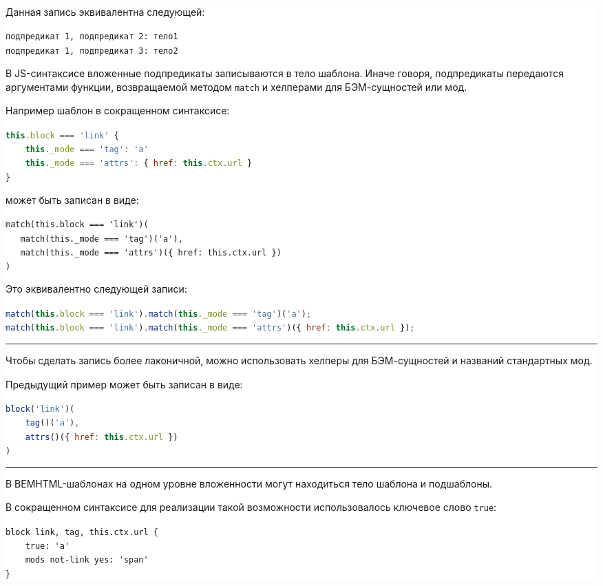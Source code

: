 Данная запись эквивалентна следующей:

```
подпредикат 1, подпредикат 2: тело1
подпредикат 1, подпредикат 3: тело2
```

В JS-синтаксисе вложенные подпредикаты записываются в тело шаблона.  Иначе говоря, подпредикаты передаются аргументами функции, возвращаемой методом `match` и хелперами для БЭМ-сущностей или мод.

Например шаблон в сокращенном синтаксисе:

```js
this.block === 'link' {
    this._mode === 'tag': 'a'
    this._mode === 'attrs': { href: this.ctx.url }
}
```

может быть записан в виде:

```
match(this.block === 'link')(
   match(this._mode === 'tag')('a'),
   match(this._mode === 'attrs')({ href: this.ctx.url })
)
```


Это эквивалентно следующей записи:

```js
match(this.block === 'link').match(this._mode === 'tag')('a');
match(this.block === 'link').match(this._mode === 'attrs')({ href: this.ctx.url });
```


***

Чтобы сделать запись более лаконичной, можно использовать хелперы для БЭМ-сущностей и названий стандартных мод.


Предыдущий пример может быть записан в виде:

```js
block('link')(
    tag()('a'),
    attrs()({ href: this.ctx.url })
)
```


***

В BEMHTML-шаблонах на одном уровне вложенности могут находиться тело шаблона и подшаблоны.

В сокращенном синтаксисе для реализации такой возможности использовалось ключевое слово `true`:

```
block link, tag, this.ctx.url {
    true: 'a'
    mods not-link yes: 'span'
}
```

